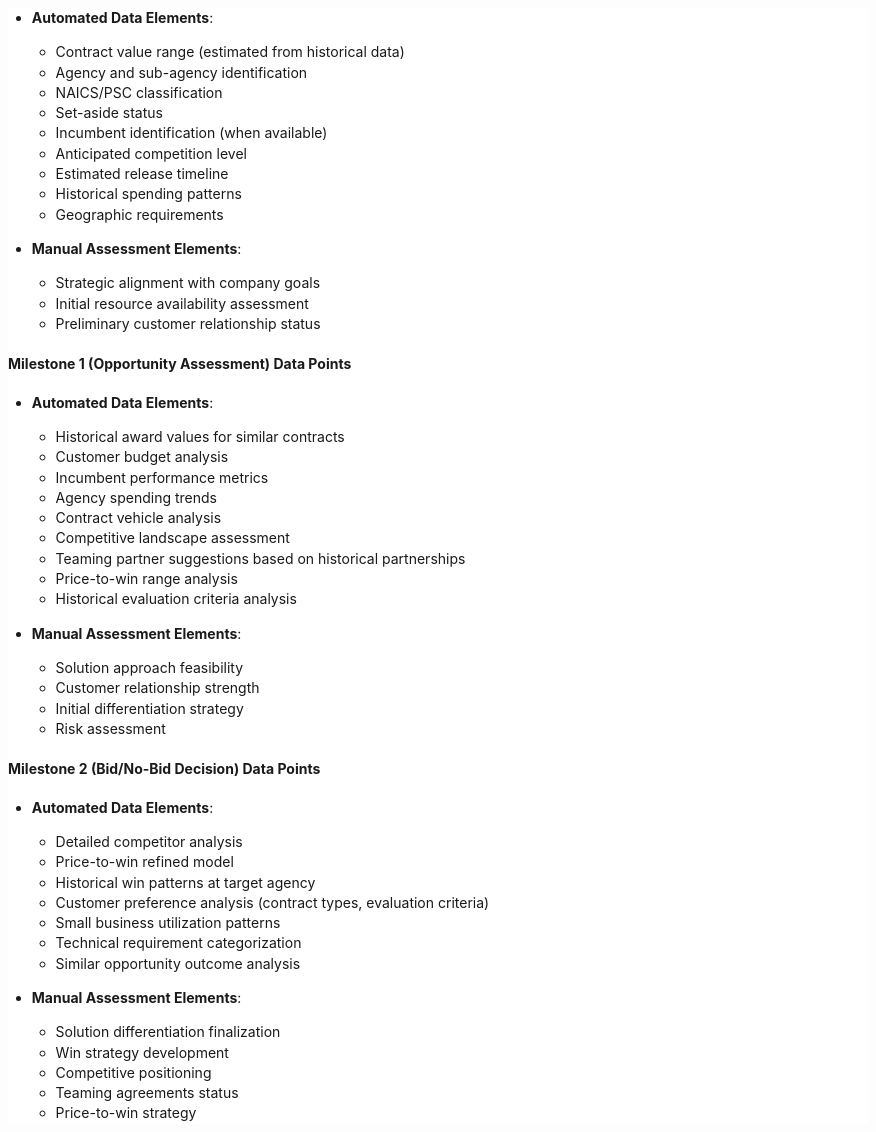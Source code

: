 - **Automated Data Elements**:

  - Contract value range (estimated from historical data)
  - Agency and sub-agency identification
  - NAICS/PSC classification
  - Set-aside status
  - Incumbent identification (when available)
  - Anticipated competition level
  - Estimated release timeline
  - Historical spending patterns
  - Geographic requirements

- **Manual Assessment Elements**:
  - Strategic alignment with company goals
  - Initial resource availability assessment
  - Preliminary customer relationship status

#### Milestone 1 (Opportunity Assessment) Data Points

- **Automated Data Elements**:

  - Historical award values for similar contracts
  - Customer budget analysis
  - Incumbent performance metrics
  - Agency spending trends
  - Contract vehicle analysis
  - Competitive landscape assessment
  - Teaming partner suggestions based on historical partnerships
  - Price-to-win range analysis
  - Historical evaluation criteria analysis

- **Manual Assessment Elements**:
  - Solution approach feasibility
  - Customer relationship strength
  - Initial differentiation strategy
  - Risk assessment

#### Milestone 2 (Bid/No-Bid Decision) Data Points

- **Automated Data Elements**:

  - Detailed competitor analysis
  - Price-to-win refined model
  - Historical win patterns at target agency
  - Customer preference analysis (contract types, evaluation criteria)
  - Small business utilization patterns
  - Technical requirement categorization
  - Similar opportunity outcome analysis

- **Manual Assessment Elements**:
  - Solution differentiation finalization
  - Win strategy development
  - Competitive positioning
  - Teaming agreements status
  - Price-to-win strategy
